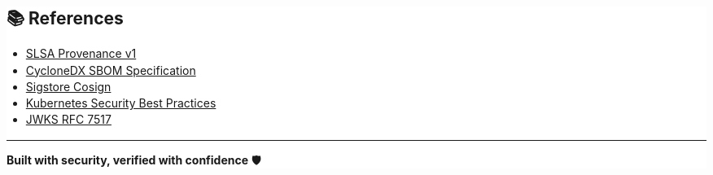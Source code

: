 ## 📚 References

- [SLSA Provenance v1](https://slsa.dev/provenance/v1)
- [CycloneDX SBOM Specification](https://cyclonedx.org/)
- [Sigstore Cosign](https://github.com/sigstore/cosign)
- [Kubernetes Security Best Practices](https://kubernetes.io/docs/concepts/security/)
- [JWKS RFC 7517](https://datatracker.ietf.org/doc/html/rfc7517)

---

**Built with security, verified with confidence** 🛡️
